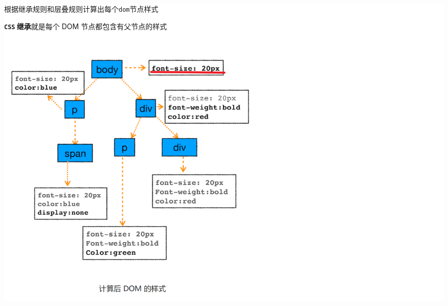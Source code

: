    根据继承规则和层叠规则计算出每个`dom`节点样式

   **`CSS` 继承**就是每个 DOM 节点都包含有父节点的样式

   <img src="../../assets/image-20230129161321788.png" alt="image-20230129161321788" style="zoom:67%;" />
